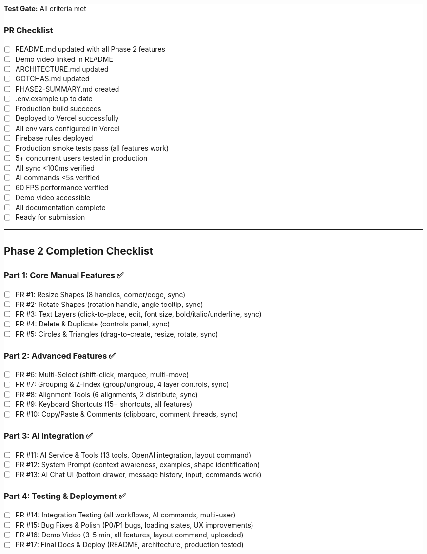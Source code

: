 **Test Gate:** All criteria met

### PR Checklist

- [ ] README.md updated with all Phase 2 features
- [ ] Demo video linked in README
- [ ] ARCHITECTURE.md updated
- [ ] GOTCHAS.md updated
- [ ] PHASE2-SUMMARY.md created
- [ ] .env.example up to date
- [ ] Production build succeeds
- [ ] Deployed to Vercel successfully
- [ ] All env vars configured in Vercel
- [ ] Firebase rules deployed
- [ ] Production smoke tests pass (all features work)
- [ ] 5+ concurrent users tested in production
- [ ] All sync <100ms verified
- [ ] AI commands <5s verified
- [ ] 60 FPS performance verified
- [ ] Demo video accessible
- [ ] All documentation complete
- [ ] Ready for submission

---

## Phase 2 Completion Checklist

### Part 1: Core Manual Features ✅

- [ ] PR #1: Resize Shapes (8 handles, corner/edge, sync)
- [ ] PR #2: Rotate Shapes (rotation handle, angle tooltip, sync)
- [ ] PR #3: Text Layers (click-to-place, edit, font size, bold/italic/underline, sync)
- [ ] PR #4: Delete & Duplicate (controls panel, sync)
- [ ] PR #5: Circles & Triangles (drag-to-create, resize, rotate, sync)

### Part 2: Advanced Features ✅

- [ ] PR #6: Multi-Select (shift-click, marquee, multi-move)
- [ ] PR #7: Grouping & Z-Index (group/ungroup, 4 layer controls, sync)
- [ ] PR #8: Alignment Tools (6 alignments, 2 distribute, sync)
- [ ] PR #9: Keyboard Shortcuts (15+ shortcuts, all features)
- [ ] PR #10: Copy/Paste & Comments (clipboard, comment threads, sync)

### Part 3: AI Integration ✅

- [ ] PR #11: AI Service & Tools (13 tools, OpenAI integration, layout command)
- [ ] PR #12: System Prompt (context awareness, examples, shape identification)
- [ ] PR #13: AI Chat UI (bottom drawer, message history, input, commands work)

### Part 4: Testing & Deployment ✅

- [ ] PR #14: Integration Testing (all workflows, AI commands, multi-user)
- [ ] PR #15: Bug Fixes & Polish (P0/P1 bugs, loading states, UX improvements)
- [ ] PR #16: Demo Video (3-5 min, all features, layout command, uploaded)
- [ ] PR #17: Final Docs & Deploy (README, architecture, production tested)
